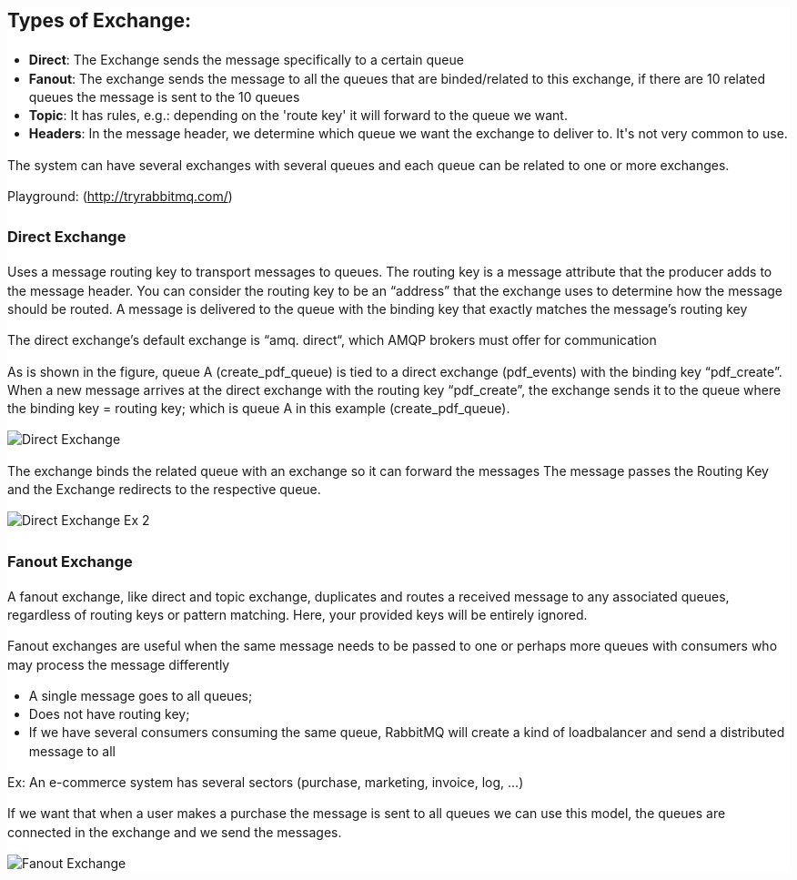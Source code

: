 
## Types of Exchange:
- **Direct**: The Exchange sends the message specifically to a certain queue
- **Fanout**: The exchange sends the message to all the queues that are binded/related to this exchange, if there are 10 related queues the message is sent to the 10 queues
- **Topic**: It has rules, e.g.: depending on the 'route key' it will forward to the queue we want.
- **Headers**: In the message header, we determine which queue we want the exchange to deliver to. It's not very common to use.

The system can have several exchanges with several queues and each queue can be related to one or more exchanges.

Playground: (<http://tryrabbitmq.com/>)

### Direct Exchange
Uses a message routing key to transport messages to queues. The routing key is a message attribute that the producer adds to the message header. You can consider the routing key to be an “address” that the exchange uses to determine how the message should be routed. A message is delivered to the queue with the binding key that exactly matches the message’s routing key

The direct exchange’s default exchange is “amq. direct“, which AMQP brokers must offer for communication

As is shown in the figure, queue A (create_pdf_queue) is tied to a direct exchange (pdf_events) with the binding key “pdf_create”. When a new message arrives at the direct exchange with the routing key “pdf_create”, the exchange sends it to the queue where the binding key = routing key; which is queue A in this example (create_pdf_queue).

![Direct Exchange](https://www.cloudamqp.com/img/blog/direct-exchange.png)

The exchange binds the related queue with an exchange so it can forward the messages
The message passes the Routing Key and the Exchange redirects to the respective queue.

![Direct Exchange Ex 2](/Advanced-Journey/images/rabbitmq/direct-exchange.png)

### Fanout Exchange
A fanout exchange, like direct and topic exchange, duplicates and routes a received message to any associated queues, regardless of routing keys or pattern matching. Here, your provided keys will be entirely ignored. 

Fanout exchanges are useful when the same message needs to be passed to one or perhaps more queues with consumers who may process the message differently

- A single message goes to all queues;
- Does not have routing key;
- If we have several consumers consuming the same queue, RabbitMQ will create a kind of loadbalancer and send a distributed message to all

Ex: An e-commerce system has several sectors (purchase, marketing, invoice, log, ...)

If we want that when a user makes a purchase the message is sent to all queues we can use this model, the queues are connected in the exchange and we send the messages.

![Fanout Exchange](/Advanced-Journey/images/rabbitmq/fanout.png)
